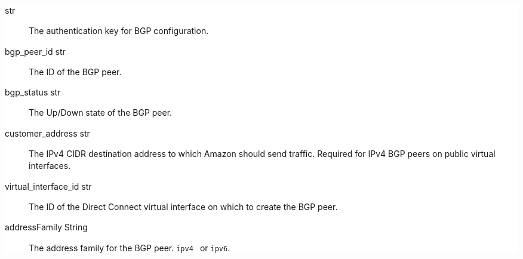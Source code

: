 </span>
        <span class="property-indicator"></span>
        <span class="property-type">str</span>
    </dt>
    <dd><p>The authentication key for BGP configuration.</p>
</dd><dt class="property-optional"
            title="Optional">
        <span id="state_bgp_peer_id_python">
<a data-swiftype-name="resource-property" data-swiftype-type="text" href="#state_bgp_peer_id_python" style="color: inherit; text-decoration: inherit;">bgp_<wbr>peer_<wbr>id</a>
</span>
        <span class="property-indicator"></span>
        <span class="property-type">str</span>
    </dt>
    <dd><p>The ID of the BGP peer.</p>
</dd><dt class="property-optional"
            title="Optional">
        <span id="state_bgp_status_python">
<a data-swiftype-name="resource-property" data-swiftype-type="text" href="#state_bgp_status_python" style="color: inherit; text-decoration: inherit;">bgp_<wbr>status</a>
</span>
        <span class="property-indicator"></span>
        <span class="property-type">str</span>
    </dt>
    <dd><p>The Up/Down state of the BGP peer.</p>
</dd><dt class="property-optional property-replacement"
            title="Optional">
        <span id="state_customer_address_python">
<a data-swiftype-name="resource-property" data-swiftype-type="text" href="#state_customer_address_python" style="color: inherit; text-decoration: inherit;">customer_<wbr>address</a>
</span>
        <span class="property-indicator"></span>
        <span class="property-type">str</span>
    </dt>
    <dd><p>The IPv4 CIDR destination address to which Amazon should send traffic.
Required for IPv4 BGP peers on public virtual interfaces.</p>
</dd><dt class="property-optional property-replacement"
            title="Optional">
        <span id="state_virtual_interface_id_python">
<a data-swiftype-name="resource-property" data-swiftype-type="text" href="#state_virtual_interface_id_python" style="color: inherit; text-decoration: inherit;">virtual_<wbr>interface_<wbr>id</a>
</span>
        <span class="property-indicator"></span>
        <span class="property-type">str</span>
    </dt>
    <dd><p>The ID of the Direct Connect virtual interface on which to create the BGP peer.</p>
</dd></dl>
</pulumi-choosable>
</div>

<div>
<pulumi-choosable type="language" values="yaml">
<dl class="resources-properties"><dt class="property-optional property-replacement"
            title="Optional">
        <span id="state_addressfamily_yaml">
<a data-swiftype-name="resource-property" data-swiftype-type="text" href="#state_addressfamily_yaml" style="color: inherit; text-decoration: inherit;">address<wbr>Family</a>
</span>
        <span class="property-indicator"></span>
        <span class="property-type">String</span>
    </dt>
    <dd><p>The address family for the BGP peer. <code>ipv4 </code> or <code>ipv6</code>.</p>
</dd><dt class="property-optional property-replacement"
            title="Optional">